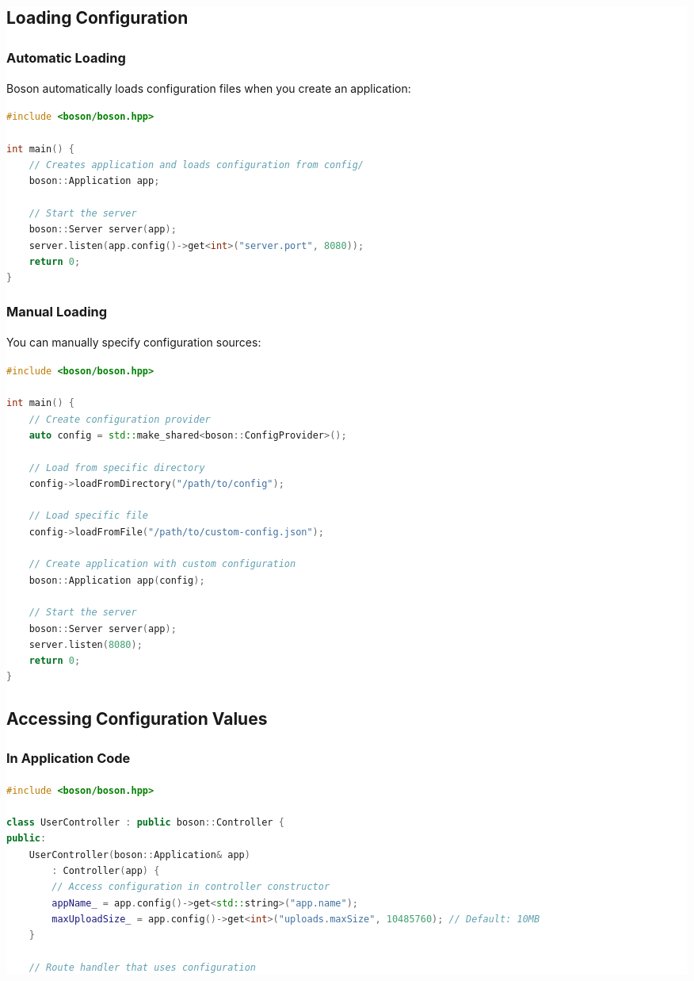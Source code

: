 ## Loading Configuration

### Automatic Loading

Boson automatically loads configuration files when you create an application:

```cpp
#include <boson/boson.hpp>

int main() {
    // Creates application and loads configuration from config/
    boson::Application app;
    
    // Start the server
    boson::Server server(app);
    server.listen(app.config()->get<int>("server.port", 8080));
    return 0;
}
```

### Manual Loading

You can manually specify configuration sources:

```cpp
#include <boson/boson.hpp>

int main() {
    // Create configuration provider
    auto config = std::make_shared<boson::ConfigProvider>();
    
    // Load from specific directory
    config->loadFromDirectory("/path/to/config");
    
    // Load specific file
    config->loadFromFile("/path/to/custom-config.json");
    
    // Create application with custom configuration
    boson::Application app(config);
    
    // Start the server
    boson::Server server(app);
    server.listen(8080);
    return 0;
}
```

## Accessing Configuration Values

### In Application Code

```cpp
#include <boson/boson.hpp>

class UserController : public boson::Controller {
public:
    UserController(boson::Application& app)
        : Controller(app) {
        // Access configuration in controller constructor
        appName_ = app.config()->get<std::string>("app.name");
        maxUploadSize_ = app.config()->get<int>("uploads.maxSize", 10485760); // Default: 10MB
    }
    
    // Route handler that uses configuration
```